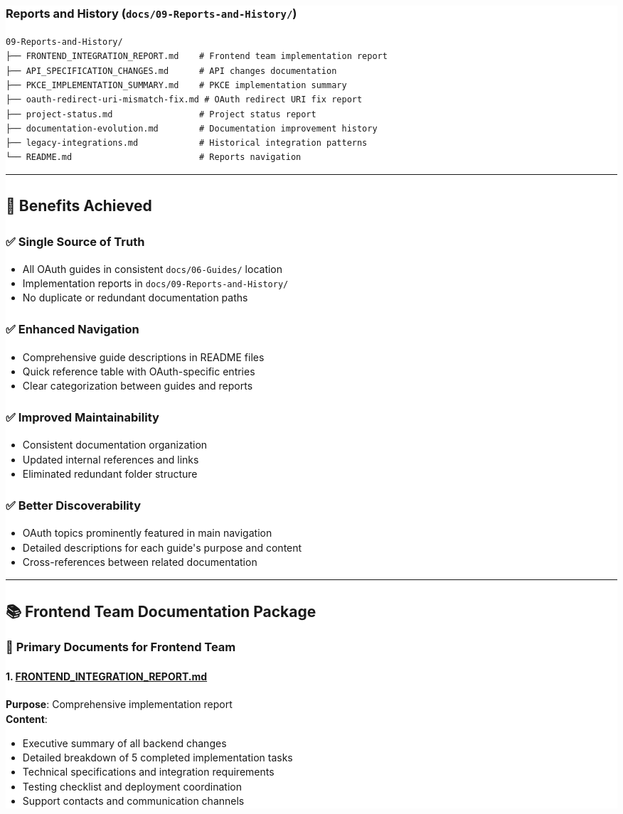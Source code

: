 ### Reports and History (`docs/09-Reports-and-History/`)
```
09-Reports-and-History/
├── FRONTEND_INTEGRATION_REPORT.md    # Frontend team implementation report
├── API_SPECIFICATION_CHANGES.md      # API changes documentation
├── PKCE_IMPLEMENTATION_SUMMARY.md    # PKCE implementation summary
├── oauth-redirect-uri-mismatch-fix.md # OAuth redirect URI fix report
├── project-status.md                 # Project status report
├── documentation-evolution.md        # Documentation improvement history
├── legacy-integrations.md            # Historical integration patterns
└── README.md                         # Reports navigation
```

---

## 🎯 Benefits Achieved

### ✅ **Single Source of Truth**
- All OAuth guides in consistent `docs/06-Guides/` location
- Implementation reports in `docs/09-Reports-and-History/`
- No duplicate or redundant documentation paths

### ✅ **Enhanced Navigation**
- Comprehensive guide descriptions in README files
- Quick reference table with OAuth-specific entries
- Clear categorization between guides and reports

### ✅ **Improved Maintainability**
- Consistent documentation organization
- Updated internal references and links
- Eliminated redundant folder structure

### ✅ **Better Discoverability**
- OAuth topics prominently featured in main navigation
- Detailed descriptions for each guide's purpose and content
- Cross-references between related documentation

---

## 📚 Frontend Team Documentation Package

### 🎯 **Primary Documents for Frontend Team**

#### 1. [FRONTEND_INTEGRATION_REPORT.md](./FRONTEND_INTEGRATION_REPORT.md)
**Purpose**: Comprehensive implementation report  
**Content**: 
- Executive summary of all backend changes
- Detailed breakdown of 5 completed implementation tasks
- Technical specifications and integration requirements
- Testing checklist and deployment coordination
- Support contacts and communication channels
